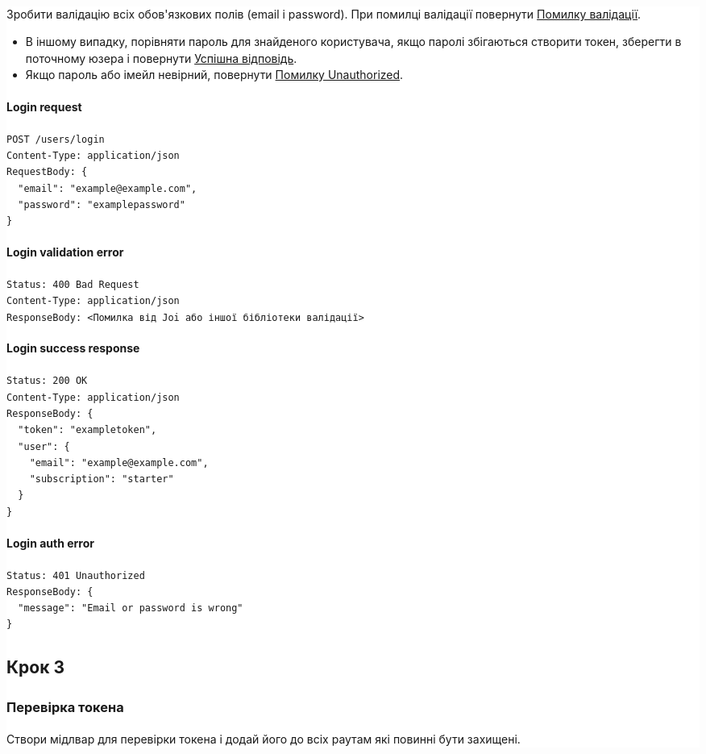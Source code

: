 Зробити валідацію всіх обов'язкових полів (email і password). При помилці валідації повернути [Помилку валідації](#validation-error-login).

- В іншому випадку, порівняти пароль для знайденого користувача, якщо паролі збігаються створити токен, зберегти в поточному юзера і повернути [Успішна відповідь](#login-success-response).
- Якщо пароль або імейл невірний, повернути [Помилку Unauthorized](#login-auth-error).

#### Login request

```shell
POST /users/login
Content-Type: application/json
RequestBody: {
  "email": "example@example.com",
  "password": "examplepassword"
}
```

#### Login validation error

```shell
Status: 400 Bad Request
Content-Type: application/json
ResponseBody: <Помилка від Joi або іншої бібліотеки валідації>
```

#### Login success response

```shell
Status: 200 OK
Content-Type: application/json
ResponseBody: {
  "token": "exampletoken",
  "user": {
    "email": "example@example.com",
    "subscription": "starter"
  }
}
```

#### Login auth error

```shell
Status: 401 Unauthorized
ResponseBody: {
  "message": "Email or password is wrong"
}
```

## Крок 3

### Перевірка токена

Створи мідлвар для перевірки токена і додай його до всіх раутам які повинні бути
захищені.
